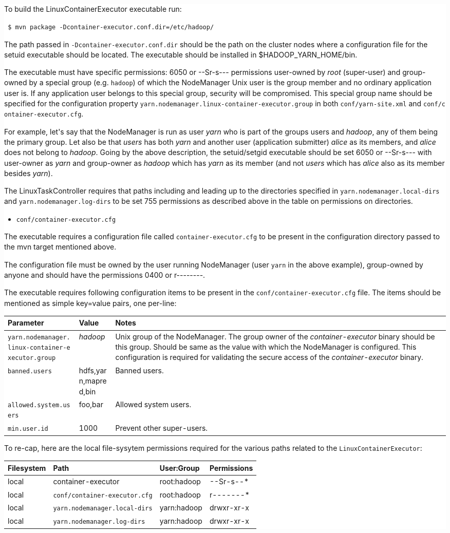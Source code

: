 To build the LinuxContainerExecutor executable run:

     $ mvn package -Dcontainer-executor.conf.dir=/etc/hadoop/

The path passed in `-Dcontainer-executor.conf.dir` should be the path on the cluster nodes where a configuration file for the setuid executable should be located. The executable should be installed in $HADOOP\_YARN\_HOME/bin.

The executable must have specific permissions: 6050 or --Sr-s--- permissions user-owned by *root* (super-user) and group-owned by a special group (e.g. `hadoop`) of which the NodeManager Unix user is the group member and no ordinary application user is. If any application user belongs to this special group, security will be compromised. This special group name should be specified for the configuration property `yarn.nodemanager.linux-container-executor.group` in both `conf/yarn-site.xml` and `conf/container-executor.cfg`.

For example, let's say that the NodeManager is run as user *yarn* who is part of the groups users and *hadoop*, any of them being the primary group. Let also be that *users* has both *yarn* and another user (application submitter) *alice* as its members, and *alice* does not belong to *hadoop*. Going by the above description, the setuid/setgid executable should be set 6050 or --Sr-s--- with user-owner as *yarn* and group-owner as *hadoop* which has *yarn* as its member (and not *users* which has *alice* also as its member besides *yarn*).

The LinuxTaskController requires that paths including and leading up to the directories specified in `yarn.nodemanager.local-dirs` and `yarn.nodemanager.log-dirs` to be set 755 permissions as described above in the table on permissions on directories.

* `conf/container-executor.cfg`

The executable requires a configuration file called `container-executor.cfg` to be present in the configuration directory passed to the mvn target mentioned above.

The configuration file must be owned by the user running NodeManager (user `yarn` in the above example), group-owned by anyone and should have the permissions 0400 or r--------.

The executable requires following configuration items to be present in the `conf/container-executor.cfg` file. The items should be mentioned as simple key=value pairs, one per-line:

| Parameter | Value | Notes |
|:---- |:---- |:---- |
| `yarn.nodemanager.linux-container-executor.group` | *hadoop* | Unix group of the NodeManager. The group owner of the *container-executor* binary should be this group. Should be same as the value with which the NodeManager is configured. This configuration is required for validating the secure access of the *container-executor* binary. |
| `banned.users` | hdfs,yarn,mapred,bin | Banned users. |
| `allowed.system.users` | foo,bar | Allowed system users. |
| `min.user.id` | 1000 | Prevent other super-users. |

To re-cap, here are the local file-sysytem permissions required for the various paths related to the `LinuxContainerExecutor`:

| Filesystem | Path | User:Group | Permissions |
|:---- |:---- |:---- |:---- |
| local | container-executor | root:hadoop | --Sr-s--* |
| local | `conf/container-executor.cfg` | root:hadoop | r-------* |
| local | `yarn.nodemanager.local-dirs` | yarn:hadoop | drwxr-xr-x |
| local | `yarn.nodemanager.log-dirs` | yarn:hadoop | drwxr-xr-x |
